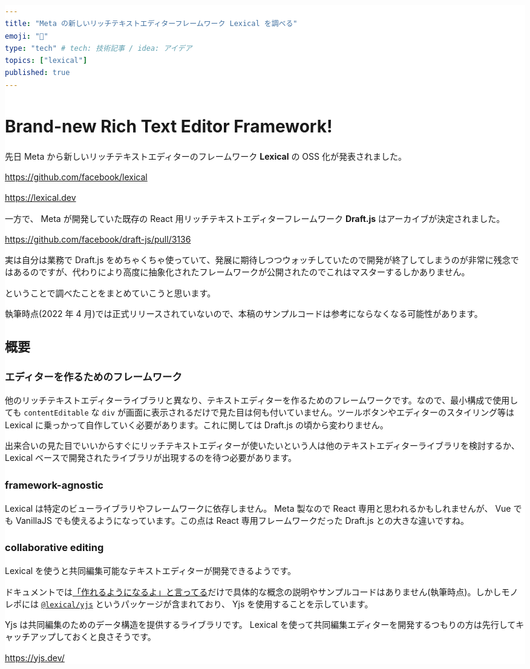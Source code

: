 ```yaml
---
title: "Meta の新しいリッチテキストエディターフレームワーク Lexical を調べる"
emoji: "📝"
type: "tech" # tech: 技術記事 / idea: アイデア
topics: ["lexical"]
published: true
---
```


# Brand-new Rich Text Editor Framework!

先日 Meta から新しいリッチテキストエディターのフレームワーク **Lexical** の OSS 化が発表されました。

https://github.com/facebook/lexical

https://lexical.dev

一方で、 Meta が開発していた既存の React 用リッチテキストエディターフレームワーク **Draft.js** はアーカイブが決定されました。

https://github.com/facebook/draft-js/pull/3136

実は自分は業務で Draft.js をめちゃくちゃ使っていて、発展に期待しつつウォッチしていたので開発が終了してしまうのが非常に残念ではあるのですが、代わりにより高度に抽象化されたフレームワークが公開されたのでこれはマスターするしかありません。

ということで調べたことをまとめていこうと思います。

執筆時点(2022 年 4 月)では正式リリースされていないので、本稿のサンプルコードは参考にならなくなる可能性があります。

## 概要

### エディターを作るためのフレームワーク

他のリッチテキストエディターライブラリと異なり、テキストエディターを作るためのフレームワークです。なので、最小構成で使用しても `contentEditable` な `div` が画面に表示されるだけで見た目は何も付いていません。ツールボタンやエディターのスタイリング等は Lexical に乗っかって自作していく必要があります。これに関しては Draft.js の頃から変わりません。

出来合いの見た目でいいからすぐにリッチテキストエディターが使いたいという人は他のテキストエディターライブラリを検討するか、 Lexical ベースで開発されたライブラリが出現するのを待つ必要があります。

### framework-agnostic

Lexical は特定のビューライブラリやフレームワークに依存しません。 Meta 製なので React 専用と思われるかもしれませんが、 Vue でも VanillaJS でも使えるようになっています。この点は React 専用フレームワークだった Draft.js との大きな違いですね。

### collaborative editing

Lexical を使うと共同編集可能なテキストエディターが開発できるようです。

ドキュメントでは[「作れるようになるよ」と言ってる](https://lexical.dev/docs/intro#what-can-be-built-with-lexical)だけで具体的な概念の説明やサンプルコードはありません(執筆時点)。しかしモノレポには [`@lexical/yjs`](https://github.com/facebook/lexical/tree/main/packages/lexical-yjs) というパッケージが含まれており、 Yjs を使用することを示しています。

Yjs は共同編集のためのデータ構造を提供するライブラリです。 Lexical を使って共同編集エディターを開発するつもりの方は先行してキャッチアップしておくと良さそうです。

https://yjs.dev/
